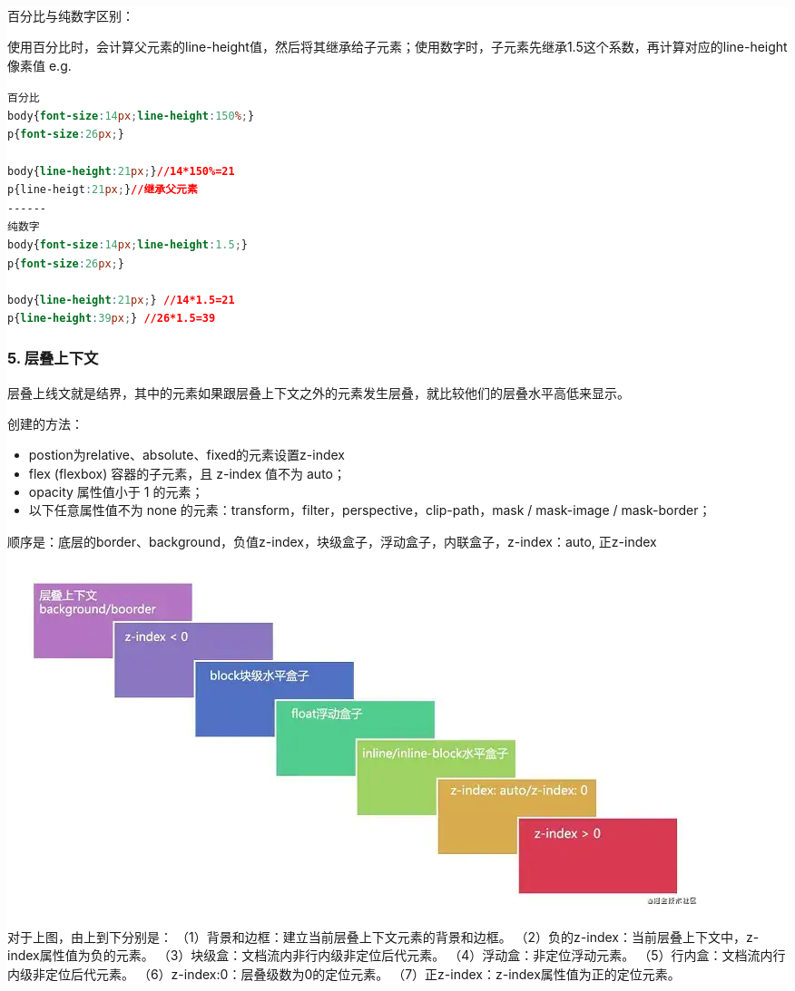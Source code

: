 百分比与纯数字区别：

使用百分比时，会计算父元素的line-height值，然后将其继承给子元素；使用数字时，子元素先继承1.5这个系数，再计算对应的line-height像素值
e.g.
``` css {.line-numbers}
百分比
body{font-size:14px;line-height:150%;}
p{font-size:26px;}

body{line-height:21px;}//14*150%=21
p{line-heigt:21px;}//继承父元素 
------
纯数字
body{font-size:14px;line-height:1.5;}
p{font-size:26px;}

body{line-height:21px;} //14*1.5=21 
p{line-height:39px;} //26*1.5=39
```

### 5. 层叠上下文
层叠上线文就是结界，其中的元素如果跟层叠上下文之外的元素发生层叠，就比较他们的层叠水平高低来显示。

创建的方法：
- postion为relative、absolute、fixed的元素设置z-index
- flex (flexbox) 容器的子元素，且 z-index 值不为 auto；
- opacity 属性值小于 1 的元素；
- 以下任意属性值不为 none 的元素：transform，filter，perspective，clip-path，mask / mask-image / mask-border；

顺序是：底层的border、background，负值z-index，块级盒子，浮动盒子，内联盒子，z-index：auto, 正z-index

![](image/2021-06-26-16-59-40.png)

对于上图，由上到下分别是：
（1）背景和边框：建立当前层叠上下文元素的背景和边框。
（2）负的z-index：当前层叠上下文中，z-index属性值为负的元素。
（3）块级盒：文档流内非行内级非定位后代元素。
（4）浮动盒：非定位浮动元素。
（5）行内盒：文档流内行内级非定位后代元素。
（6）z-index:0：层叠级数为0的定位元素。
（7）正z-index：z-index属性值为正的定位元素。
